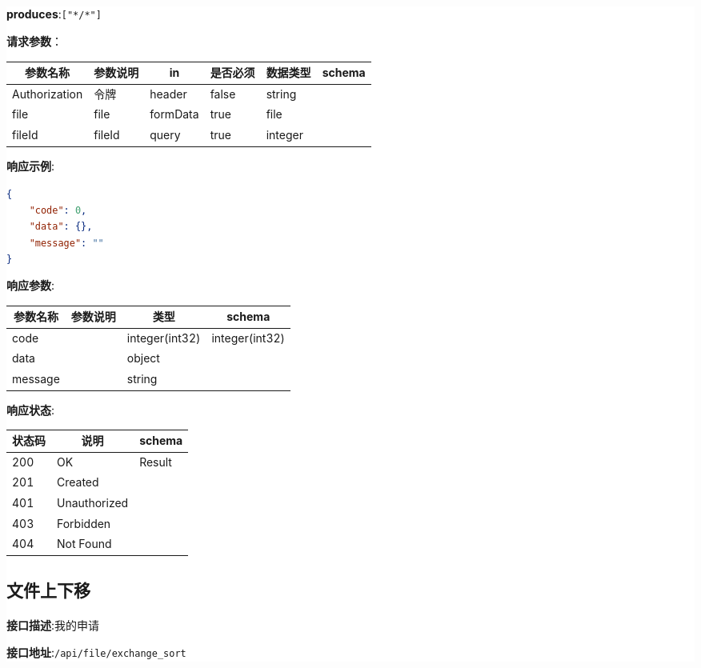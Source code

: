 **produces**:`["*/*"]`



**请求参数**：

| 参数名称         | 参数说明     |     in |  是否必须      |  数据类型  |  schema  |
| ------------ | -------------------------------- |-----------|--------|----|--- |
|Authorization| 令牌  | header | false |string  |    |
|file| file  | formData | true |file  |    |
|fileId| fileId  | query | true |integer  |    |

**响应示例**:

```json
{
	"code": 0,
	"data": {},
	"message": ""
}
```

**响应参数**:


| 参数名称         | 参数说明                             |    类型 |  schema |
| ------------ | -------------------|-------|----------- |
|code|   |integer(int32)  | integer(int32)   |
|data|   |object  |    |
|message|   |string  |    |





**响应状态**:


| 状态码         | 说明                            |    schema                         |
| ------------ | -------------------------------- |---------------------- |
| 200 | OK  |Result|
| 201 | Created  ||
| 401 | Unauthorized  ||
| 403 | Forbidden  ||
| 404 | Not Found  ||
## 文件上下移

**接口描述**:我的申请

**接口地址**:`/api/file/exchange_sort`
